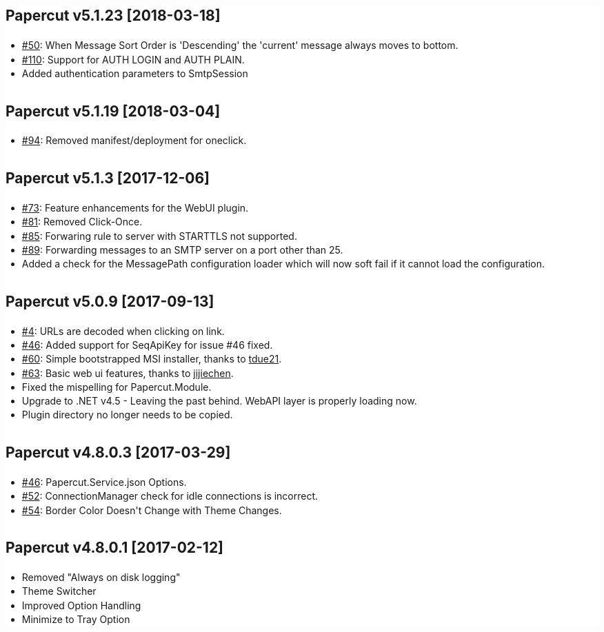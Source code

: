 ## Papercut v5.1.23 [2018-03-18]
- [#50](https://github.com/ChangemakerStudios/Papercut/issues/50): When Message Sort Order is 'Descending' the 'current' message always moves to bottom.
- [#110](https://github.com/ChangemakerStudios/Papercut/issues/110): Support for AUTH LOGIN and AUTH PLAIN.
- Added authentication parameters to SmtpSession

## Papercut v5.1.19 [2018-03-04]
- [#94](https://github.com/ChangemakerStudios/Papercut/issues/94): Removed manifest/deployment for oneclick.

## Papercut v5.1.3 [2017-12-06]
- [#73](https://github.com/ChangemakerStudios/Papercut/issues/73): Feature enhancements for the WebUI plugin.
- [#81](https://github.com/ChangemakerStudios/Papercut/issues/81): Removed Click-Once.
- [#85](https://github.com/ChangemakerStudios/Papercut/issues/85): Forwaring rule to server with STARTTLS not supported.
- [#89](https://github.com/ChangemakerStudios/Papercut/issues/89): Forwarding messages to an SMTP server on a port other than 25.
- Added a check for the MessagePath configuration loader which will now soft fail if it cannot load the configuration.

## Papercut v5.0.9 [2017-09-13]
- [#4](https://github.com/ChangemakerStudios/Papercut/issues/4): URLs are decoded when clicking on link.
- [#46](https://github.com/ChangemakerStudios/Papercut/issues/46): Added support for SeqApiKey for issue #46 fixed.
- [#60](https://github.com/ChangemakerStudios/Papercut/issues/60): Simple bootstrapped MSI installer, thanks to [tdue21](https://github.com/tdue21).
- [#63](https://github.com/ChangemakerStudios/Papercut/issues/63): Basic web ui features, thanks to [jijiechen](https://github.com/jijiechen).
- Fixed the mispelling for Papercut.Module. 
- Upgrade to .NET v4.5 - Leaving the past behind. WebAPI layer is properly loading now.
- Plugin directory no longer needs to be copied.

## Papercut v4.8.0.3 [2017-03-29]
- [#46](https://github.com/ChangemakerStudios/Papercut/issues/46): Papercut.Service.json Options.
- [#52](https://github.com/ChangemakerStudios/Papercut/issues/52): ConnectionManager check for idle connections is incorrect.
- [#54](https://github.com/ChangemakerStudios/Papercut/issues/54): Border Color Doesn't Change with Theme Changes.
  
## Papercut v4.8.0.1 [2017-02-12]
- Removed "Always on disk logging"
- Theme Switcher
- Improved Option Handling
- Minimize to Tray Option
